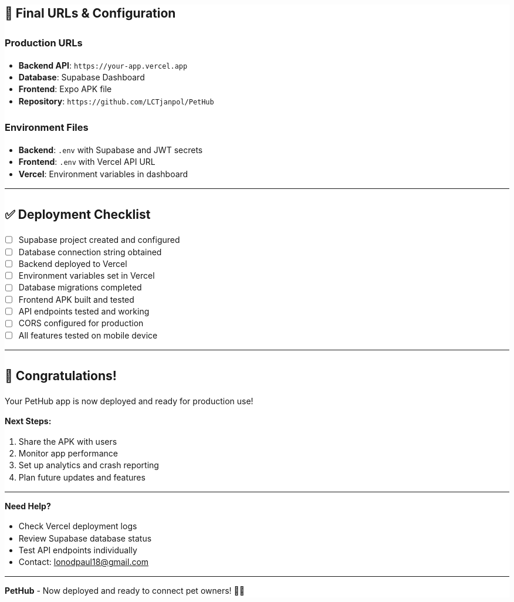 
## 🔗 **Final URLs & Configuration**

### Production URLs
- **Backend API**: `https://your-app.vercel.app`
- **Database**: Supabase Dashboard
- **Frontend**: Expo APK file
- **Repository**: `https://github.com/LCTjanpol/PetHub`

### Environment Files
- **Backend**: `.env` with Supabase and JWT secrets
- **Frontend**: `.env` with Vercel API URL
- **Vercel**: Environment variables in dashboard

---

## ✅ **Deployment Checklist**

- [ ] Supabase project created and configured
- [ ] Database connection string obtained
- [ ] Backend deployed to Vercel
- [ ] Environment variables set in Vercel
- [ ] Database migrations completed
- [ ] Frontend APK built and tested
- [ ] API endpoints tested and working
- [ ] CORS configured for production
- [ ] All features tested on mobile device

---

## 🎉 **Congratulations!**

Your PetHub app is now deployed and ready for production use!

**Next Steps:**
1. Share the APK with users
2. Monitor app performance
3. Set up analytics and crash reporting
4. Plan future updates and features

---

**Need Help?**
- Check Vercel deployment logs
- Review Supabase database status
- Test API endpoints individually
- Contact: lonodpaul18@gmail.com

---

**PetHub** - Now deployed and ready to connect pet owners! 🐾🚀
